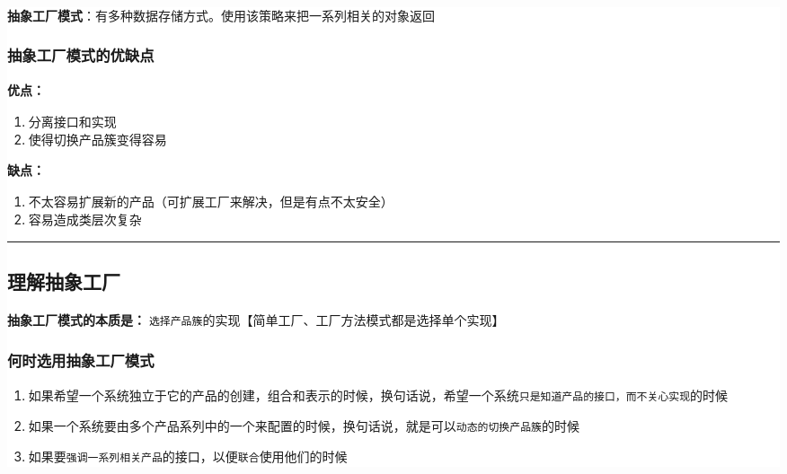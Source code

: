 **抽象工厂模式**：有多种数据存储方式。使用该策略来把一系列相关的对象返回

### 抽象工厂模式的优缺点

**优点：**

1. 分离接口和实现
2. 使得切换产品簇变得容易

**缺点：**

1. 不太容易扩展新的产品（可扩展工厂来解决，但是有点不太安全）
2. 容易造成类层次复杂

------------

## 理解抽象工厂

**抽象工厂模式的本质是：**  `选择产品簇`的实现【简单工厂、工厂方法模式都是选择单个实现】

### 何时选用抽象工厂模式

1. 如果希望一个系统独立于它的产品的创建，组合和表示的时候，换句话说，希望一个系统`只是知道产品的接口，而不关心实现`的时候

2. 如果一个系统要由多个产品系列中的一个来配置的时候，换句话说，就是可以`动态的切换产品簇`的时候

3. 如果要`强调一系列相关产品`的接口，以便`联合`使用他们的时候
